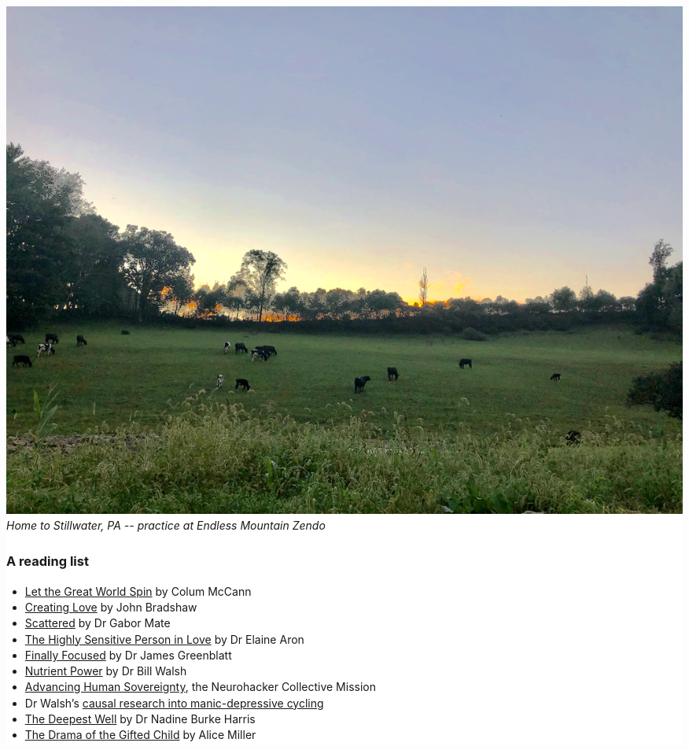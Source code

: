 ![Home to Stillwater, PA -- practice at Endless Mountain Zendo](/assets/stillwater.png)
_Home to Stillwater, PA -- practice at Endless Mountain Zendo_


### A reading list

* [Let the Great World Spin](http://a.co/d/dQ5fhIz ) by Colum McCann
* [Creating Love](http://a.co/d/9rljDAk) by John Bradshaw
* [Scattered](http://a.co/d/5xCYTZt) by Dr Gabor Mate
* [The Highly Sensitive Person in Love](http://a.co/d/bLPE3Ux) by Dr Elaine Aron
* [Finally Focused](http://a.co/d/6IFBIF4) by Dr James Greenblatt
* [Nutrient Power](http://a.co/d/2TXam85) by Dr Bill Walsh
* [Advancing Human Sovereignty](https://neurohacker.com/advancing-human-sovereignty), the Neurohacker Collective Mission
* Dr Walsh’s [causal research into manic-depressive cycling](https://www.walshinstitute.org/bipolarbreakthrough.html)
* [The Deepest Well](http://a.co/d/aIIpCxV) by Dr Nadine Burke Harris
* [The Drama of the Gifted Child](https://www.amazon.com/Drama-Gifted-Child-Search-Revised/dp/0465016901) by Alice Miller


